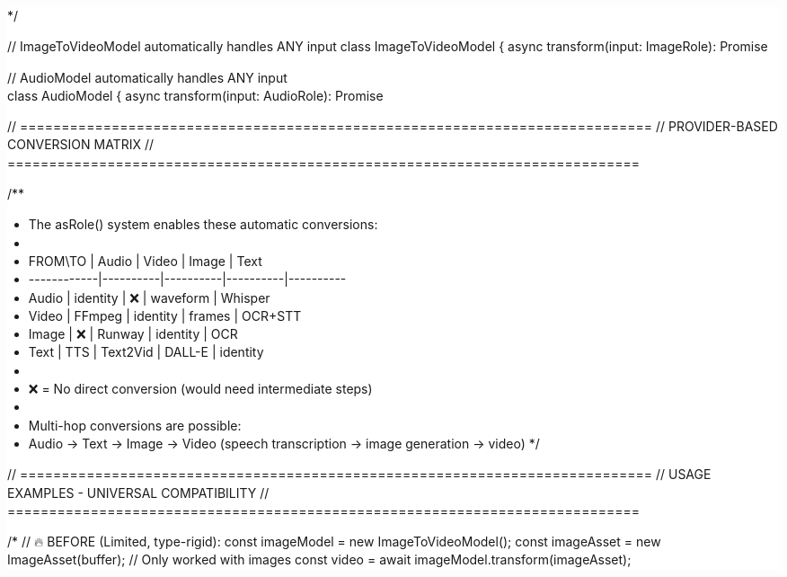  */

// ImageToVideoModel automatically handles ANY input
class ImageToVideoModel {
  async transform(input: ImageRole): Promise<Video> {
    // TextAsset → Image via text-to-image provider
    // VideoAsset → Image via frame extraction  
    // AudioAsset → Image via waveform visualization
    const image = await input.asRole(Image);
    return this.processImage(image);
  }
}

// AudioModel automatically handles ANY input  
class AudioModel {
  async transform(input: AudioRole): Promise<Audio> {
    // VideoAsset → Audio via FFmpeg extraction
    // TextAsset → Audio via TTS synthesis
    // ImageAsset → Audio via image-to-sound
    const audio = await input.asRole(Audio);
    return this.processAudio(audio);
  }
}

// ============================================================================
// PROVIDER-BASED CONVERSION MATRIX
// ============================================================================

/**
 * The asRole<T>() system enables these automatic conversions:
 * 
 * FROM\TO     | Audio    | Video    | Image    | Text
 * ------------|----------|----------|----------|----------
 * Audio       | identity | ❌       | waveform | Whisper
 * Video       | FFmpeg   | identity | frames   | OCR+STT  
 * Image       | ❌       | Runway   | identity | OCR
 * Text        | TTS      | Text2Vid | DALL-E   | identity
 * 
 * ❌ = No direct conversion (would need intermediate steps)
 * 
 * Multi-hop conversions are possible:
 * Audio → Text → Image → Video (speech transcription → image generation → video)
 */

// ============================================================================
// USAGE EXAMPLES - UNIVERSAL COMPATIBILITY
// ============================================================================

/*
// 🔥 BEFORE (Limited, type-rigid):
const imageModel = new ImageToVideoModel();
const imageAsset = new ImageAsset(buffer);  // Only worked with images
const video = await imageModel.transform(imageAsset);
